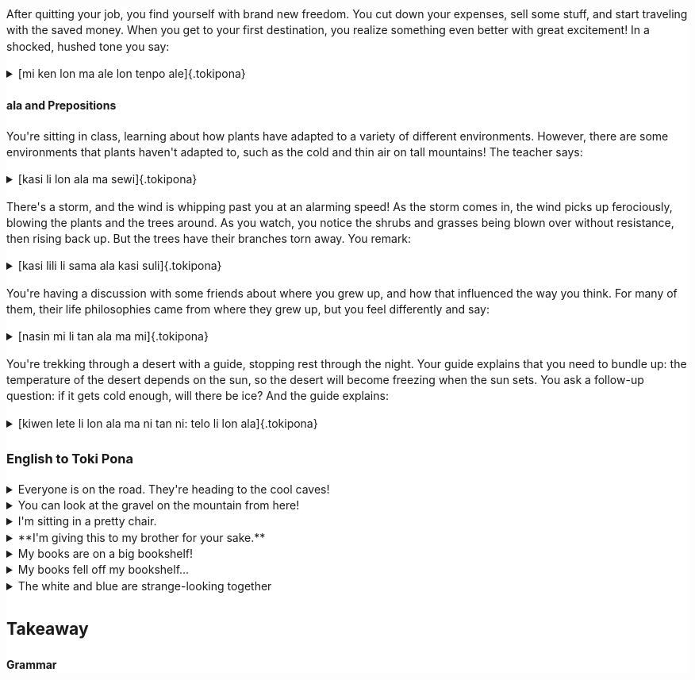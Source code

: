 After quitting your job, you find yourself with brand new freedom. You cut down your expenses, sell some stuff, and start traveling with the saved money. When you get to your first destination, you realize something even better with great excitement! In a shocked, hushed tone you say:

<details><summary> [mi ken lon ma ale lon tenpo ale]{.tokipona} </summary></details>



#### ala and Prepositions

You're sitting in class, learning about how plants have adapted to a variety of different environments. However, there are some environments that plants haven't adapted to, such as the cold and thin air on tall mountains! The teacher says:

<details><summary> [kasi li lon ala ma sewi]{.tokipona} </summary></details>

There's a storm, and the wind is whipping past you at an alarming speed! As the storm comes in, the wind picks up ferociously, blowing the plants and the trees around. As you watch, you notice the shrubs and grasses being blown over without resistance, then rising back up. But the trees have their branches torn away. You remark:

<details><summary> [kasi lili li sama ala kasi suli]{.tokipona} </summary></details>

You're having a discussion with some friends about where you grew up, and how that influenced the way you think. For many of them, their life philosophies came from where they grew up, but you feel differently and say:

<details><summary> [nasin mi li tan ala ma mi]{.tokipona} </summary></details>

You're trekking through a desert with a guide, stopping rest through the night. Your guide explains that you need to bundle up: the temperature of the desert depends on the sun, so the desert will become freezing when the sun sets. You ask a follow-up question: if it gets cold enough, will there be ice? And the guide explains:

<details><summary> [kiwen lete li lon ala ma ni tan ni: telo li lon ala]{.tokipona} </summary></details>



### English to Toki Pona

<details><summary> Everyone is on the road. They're heading to the cool caves! </summary></details>

<details><summary> You can look at the gravel on the mountain from here! </summary></details>

<details><summary> I'm sitting in a pretty chair. </summary></details>

<details><summary> **I'm giving this to my brother for your sake.**  </summary></details>

<details><summary> My books are on a big bookshelf! </summary></details>

<details><summary> My books fell off my bookshelf... </summary></details>

<details><summary> The white and blue are strange-looking together </summary></details>



## Takeaway

#### Grammar

